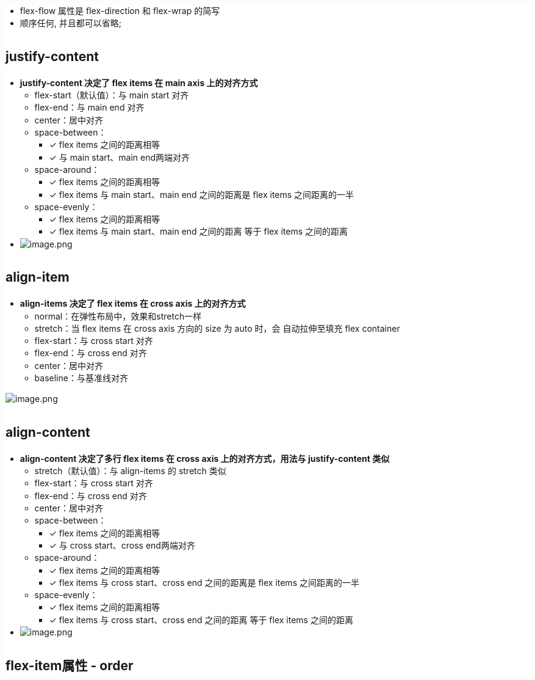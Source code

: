 - flex-flow 属性是 flex-direction 和 flex-wrap 的简写
- 顺序任何, 并且都可以省略;  
##  justify-content  

- **justify-content 决定了 flex items 在 main axis 上的对齐方式**
   - flex-start（默认值）：与 main start 对齐
   - flex-end：与 main end 对齐
   - center：居中对齐
   - space-between： 
      - ✓ flex items 之间的距离相等
      - ✓ 与 main start、main end两端对齐 
   - space-around： 
      - ✓ flex items 之间的距离相等 
      - ✓ flex items 与 main start、main end 之间的距离是 flex items 之间距离的一半
   - space-evenly： 
      - ✓ flex items 之间的距离相等 
      - ✓ flex items 与 main start、main end 之间的距离 等于 flex items 之间的距离  
- ![image.png](https://cdn.nlark.com/yuque/0/2023/png/35551100/1682433105256-e46a5b88-87c1-4df1-b40e-e248f64e4e60.png#averageHue=%23323231&clientId=uc30ff908-d264-4&from=paste&height=322&id=ua3324e74&originHeight=706&originWidth=456&originalType=binary&ratio=1.2625000476837158&rotation=0&showTitle=false&size=103105&status=done&style=none&taskId=ua5b7f972-d658-4369-8525-4c374c1d905&title=&width=208.163330078125)
##  align-item  

- **align-items 决定了 flex items 在 cross axis 上的对齐方式**
   - normal：在弹性布局中，效果和stretch一样
   - stretch：当 flex items 在 cross axis 方向的 size 为 auto 时，会 自动拉伸至填充 flex container
   - flex-start：与 cross start 对齐
   - flex-end：与 cross end 对齐
   - center：居中对齐
   - baseline：与基准线对齐  

![image.png](https://cdn.nlark.com/yuque/0/2023/png/35551100/1682433182985-cdfdd7ac-b63c-4531-aa1b-4e10cecab4a2.png#averageHue=%2330302f&clientId=uc30ff908-d264-4&from=paste&height=296&id=ub345ffb2&originHeight=699&originWidth=589&originalType=binary&ratio=1.2625000476837158&rotation=0&showTitle=false&size=143081&status=done&style=none&taskId=u43f2917a-4ede-4b39-bedd-b15f575d38c&title=&width=249.52720642089844)

##  align-content  

- **align-content 决定了多行 flex items 在 cross axis 上的对齐方式，用法与 justify-content 类似**
   - stretch（默认值）：与 align-items 的 stretch 类似
   - flex-start：与 cross start 对齐
   - flex-end：与 cross end 对齐
   - center：居中对齐
   - space-between： 
      - ✓ flex items 之间的距离相等 
      - ✓ 与 cross start、cross end两端对齐
   - space-around： 
      - ✓ flex items 之间的距离相等 
      - ✓ flex items 与 cross start、cross end 之间的距离是 flex items 之间距离的一半
   - space-evenly： 
      - ✓ flex items 之间的距离相等 
      - ✓ flex items 与 cross start、cross end 之间的距离 等于 flex items 之间的距离  
- ![image.png](https://cdn.nlark.com/yuque/0/2023/png/35551100/1682433262908-8d3dcc46-5f97-4484-bfe9-6d0f1710a44e.png#averageHue=%23c9a1a5&clientId=uc30ff908-d264-4&from=paste&height=422&id=u40d2d62d&originHeight=657&originWidth=542&originalType=binary&ratio=1.2625000476837158&rotation=0&showTitle=false&size=159955&status=done&style=none&taskId=ub2569256-dd38-4a1c-8d50-4c0192f77ac&title=&width=348.2821350097656)
##  flex-item属性 - order  
